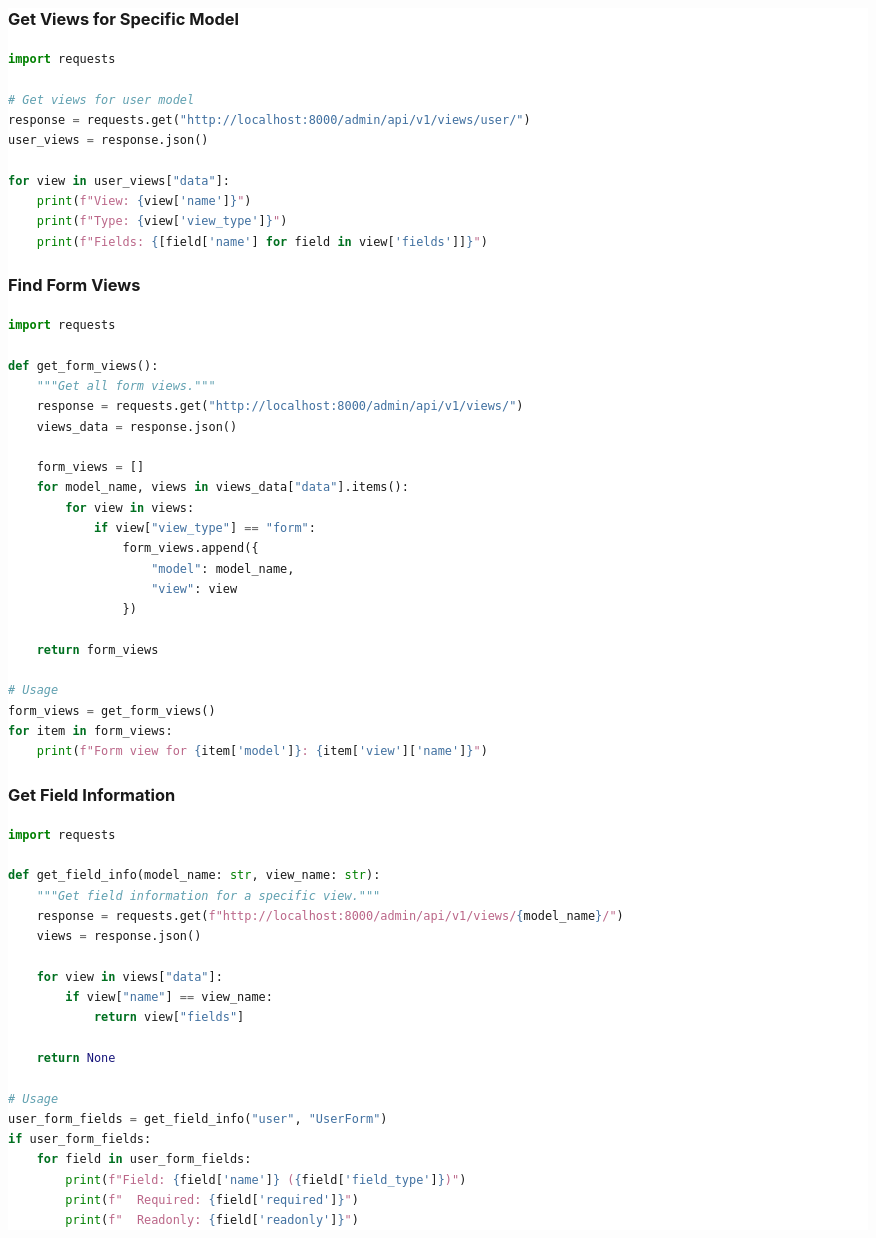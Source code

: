 ### Get Views for Specific Model

```python
import requests

# Get views for user model
response = requests.get("http://localhost:8000/admin/api/v1/views/user/")
user_views = response.json()

for view in user_views["data"]:
    print(f"View: {view['name']}")
    print(f"Type: {view['view_type']}")
    print(f"Fields: {[field['name'] for field in view['fields']]}")
```

### Find Form Views

```python
import requests

def get_form_views():
    """Get all form views."""
    response = requests.get("http://localhost:8000/admin/api/v1/views/")
    views_data = response.json()

    form_views = []
    for model_name, views in views_data["data"].items():
        for view in views:
            if view["view_type"] == "form":
                form_views.append({
                    "model": model_name,
                    "view": view
                })

    return form_views

# Usage
form_views = get_form_views()
for item in form_views:
    print(f"Form view for {item['model']}: {item['view']['name']}")
```

### Get Field Information

```python
import requests

def get_field_info(model_name: str, view_name: str):
    """Get field information for a specific view."""
    response = requests.get(f"http://localhost:8000/admin/api/v1/views/{model_name}/")
    views = response.json()

    for view in views["data"]:
        if view["name"] == view_name:
            return view["fields"]

    return None

# Usage
user_form_fields = get_field_info("user", "UserForm")
if user_form_fields:
    for field in user_form_fields:
        print(f"Field: {field['name']} ({field['field_type']})")
        print(f"  Required: {field['required']}")
        print(f"  Readonly: {field['readonly']}")
```